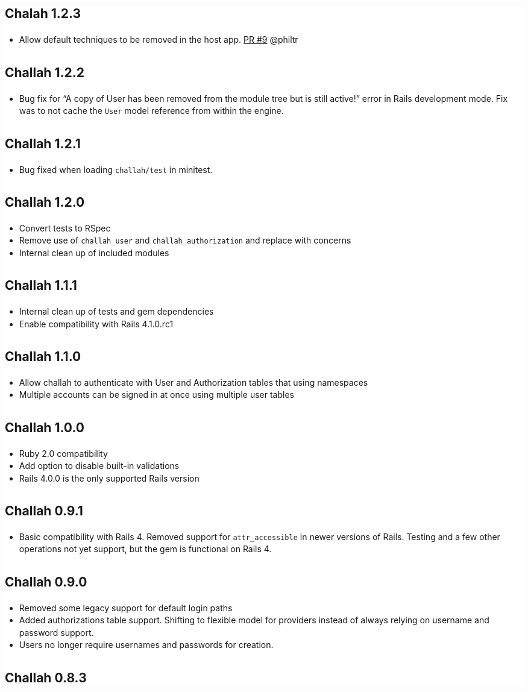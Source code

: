 ## Chalah 1.2.3

* Allow default techniques to be removed in the host app. [PR #9](https://github.com/jdtornow/challah/pull/9) @philtr

## Challah 1.2.2

* Bug fix for “A copy of User has been removed from the module tree but is still active!” error in Rails development mode. Fix was to not cache the `User` model reference from within the engine.

## Challah 1.2.1

* Bug fixed when loading `challah/test` in minitest.

## Challah 1.2.0

* Convert tests to RSpec
* Remove use of `challah_user` and `challah_authorization` and replace with concerns
* Internal clean up of included modules

## Challah 1.1.1

* Internal clean up of tests and gem dependencies
* Enable compatibility with Rails 4.1.0.rc1

## Challah 1.1.0

* Allow challah to authenticate with User and Authorization tables that using namespaces
* Multiple accounts can be signed in at once using multiple user tables

## Challah 1.0.0

* Ruby 2.0 compatibility
* Add option to disable built-in validations
* Rails 4.0.0 is the only supported Rails version

## Challah 0.9.1

* Basic compatibility with Rails 4. Removed support for `attr_accessible` in newer versions of Rails. Testing and a few other operations not yet support, but the gem is functional on Rails 4.

## Challah 0.9.0

* Removed some legacy support for default login paths
* Added authorizations table support. Shifting to flexible model for providers instead of always relying on username and password support.
* Users no longer require usernames and passwords for creation.

## Challah 0.8.3
